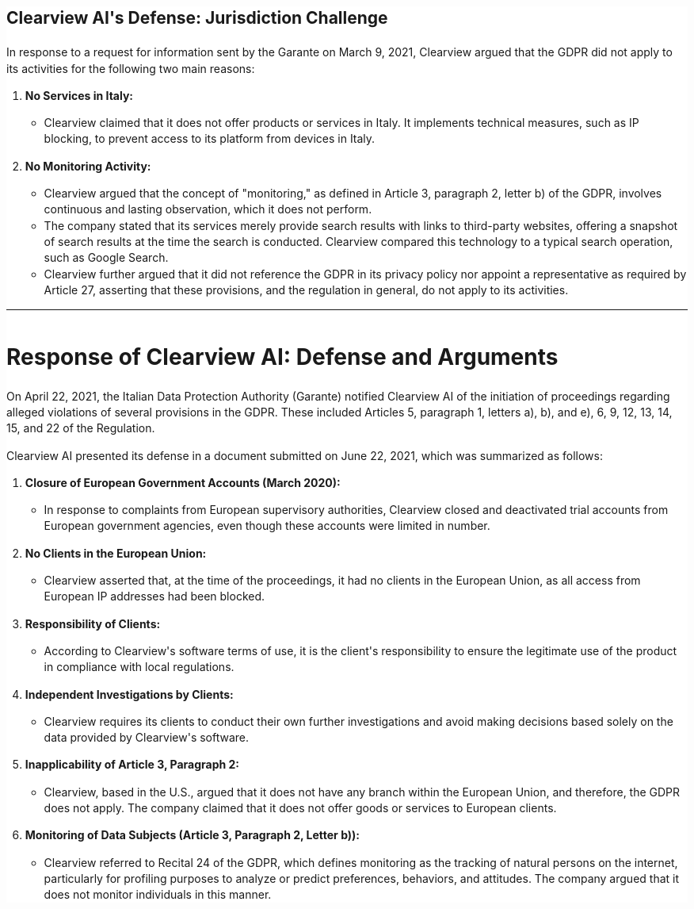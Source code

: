 
## Clearview AI's Defense: Jurisdiction Challenge
In response to a request for information sent by the Garante on March 9, 2021, Clearview argued that the GDPR did not apply to its activities for the following two main reasons:  

1. **No Services in Italy:**  
   - Clearview claimed that it does not offer products or services in Italy. It implements technical measures, such as IP blocking, to prevent access to its platform from devices in Italy.  

2. **No Monitoring Activity:**  
   - Clearview argued that the concept of "monitoring," as defined in Article 3, paragraph 2, letter b) of the GDPR, involves continuous and lasting observation, which it does not perform.  
   - The company stated that its services merely provide search results with links to third-party websites, offering a snapshot of search results at the time the search is conducted. Clearview compared this technology to a typical search operation, such as Google Search.  
   - Clearview further argued that it did not reference the GDPR in its privacy policy nor appoint a representative as required by Article 27, asserting that these provisions, and the regulation in general, do not apply to its activities.

---

# Response of Clearview AI: Defense and Arguments

On April 22, 2021, the Italian Data Protection Authority (Garante) notified Clearview AI of the initiation of proceedings regarding alleged violations of several provisions in the GDPR. These included Articles 5, paragraph 1, letters a), b), and e), 6, 9, 12, 13, 14, 15, and 22 of the Regulation.

Clearview AI presented its defense in a document submitted on June 22, 2021, which was summarized as follows:

1. **Closure of European Government Accounts (March 2020):**  
   - In response to complaints from European supervisory authorities, Clearview closed and deactivated trial accounts from European government agencies, even though these accounts were limited in number.

2. **No Clients in the European Union:**  
   - Clearview asserted that, at the time of the proceedings, it had no clients in the European Union, as all access from European IP addresses had been blocked.

3. **Responsibility of Clients:**  
   - According to Clearview's software terms of use, it is the client's responsibility to ensure the legitimate use of the product in compliance with local regulations.

4. **Independent Investigations by Clients:**  
   - Clearview requires its clients to conduct their own further investigations and avoid making decisions based solely on the data provided by Clearview's software.

5. **Inapplicability of Article 3, Paragraph 2:**  
   - Clearview, based in the U.S., argued that it does not have any branch within the European Union, and therefore, the GDPR does not apply. The company claimed that it does not offer goods or services to European clients.

6. **Monitoring of Data Subjects (Article 3, Paragraph 2, Letter b)):**  
   - Clearview referred to Recital 24 of the GDPR, which defines monitoring as the tracking of natural persons on the internet, particularly for profiling purposes to analyze or predict preferences, behaviors, and attitudes. The company argued that it does not monitor individuals in this manner.
